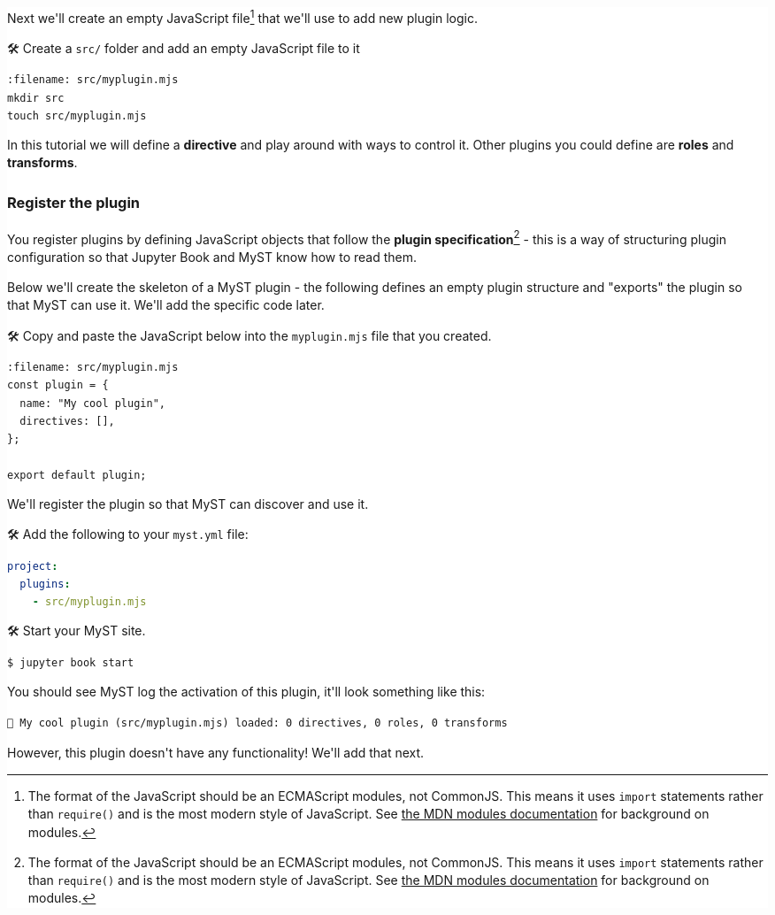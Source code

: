 Next we'll create an empty JavaScript file[^esm] that we'll use to add new plugin logic.

[^esm]: The format of the JavaScript should be an ECMAScript modules, not CommonJS. This means it uses `import` statements rather than `require()` and is the most modern style of JavaScript. See [the MDN modules documentation](https://developer.mozilla.org/en-US/docs/Web/JavaScript/Guide/Modules) for background on modules.

🛠 Create a `src/` folder and add an empty JavaScript file to it

```{code} javascript
:filename: src/myplugin.mjs
mkdir src
touch src/myplugin.mjs
```

In this tutorial we will define a **directive** and play around with ways to control it.
Other plugins you could define are **roles** and **transforms**.

### Register the plugin

You register plugins by defining JavaScript objects that follow the **plugin specification**[^esm] - this is a way of structuring plugin configuration so that Jupyter Book and MyST know how to read them.

Below we'll create the skeleton of a MyST plugin - the following defines an empty plugin structure and "exports" the plugin so that MyST can use it.
We'll add the specific code later.

🛠 Copy and paste the JavaScript below into the `myplugin.mjs` file that you created.

```{code} javascript
:filename: src/myplugin.mjs
const plugin = {
  name: "My cool plugin",
  directives: [],
};

export default plugin;
```

We'll register the plugin so that MyST can discover and use it.

🛠 Add the following to your `myst.yml` file:

```yaml
project:
  plugins:
    - src/myplugin.mjs
```

🛠 Start your MyST site.

```shell
$ jupyter book start
```

You should see MyST log the activation of this plugin, it'll look something like this:

```shell
🔌 My cool plugin (src/myplugin.mjs) loaded: 0 directives, 0 roles, 0 transforms
```

However, this plugin doesn't have any functionality!
We'll add that next.


[^spec]: Here's the [Directive Specification](https://github.com/jupyter-book/mystmd/blob/main/packages/myst-common/src/types.ts#L92-L101) and the [Role Specification](https://github.com/jupyter-book/mystmd/blob/main/packages/myst-common/src/types.ts#L103-L110)
[^footer]: Not sure what the AST for footer looks like? Try [this MyST sandbox demo](https://mystmd.org/sandbox?tab=demo&myst=YABgAGAAewBjAGEAcgBkAH0AIABNAHkAIAB0AGkAdABsAGUACgA6AGgAZQBhAGQAZQByADoAIABNAHkAIABoAGUAYQBkAGUAcgAKADoAZgBvAG8AdABlAHIAOgAgAE0AeQAgAGYAbwBvAHQAZQByAAoATQB5ACAAYgBvAGQAeQAuAAoAYABgAGAA).